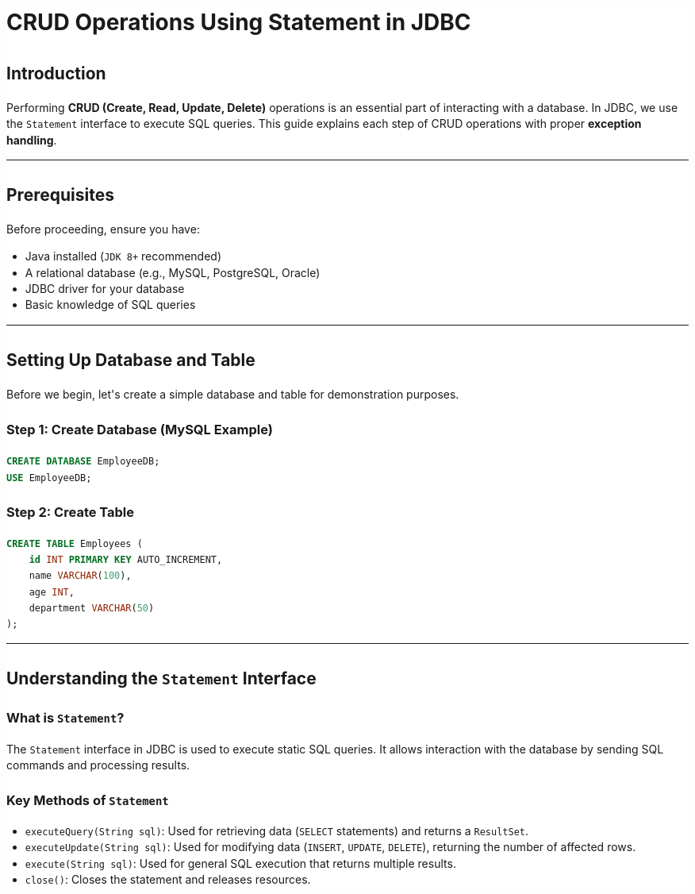 # CRUD Operations Using Statement in JDBC

## Introduction
Performing **CRUD (Create, Read, Update, Delete)** operations is an essential part of interacting with a database. In JDBC, we use the `Statement` interface to execute SQL queries. This guide explains each step of CRUD operations with proper **exception handling**.

---
## Prerequisites
Before proceeding, ensure you have:
- Java installed (`JDK 8+` recommended)
- A relational database (e.g., MySQL, PostgreSQL, Oracle)
- JDBC driver for your database
- Basic knowledge of SQL queries

---
## Setting Up Database and Table
Before we begin, let's create a simple database and table for demonstration purposes.

### Step 1: Create Database (MySQL Example)
```sql
CREATE DATABASE EmployeeDB;
USE EmployeeDB;
```

### Step 2: Create Table
```sql
CREATE TABLE Employees (
    id INT PRIMARY KEY AUTO_INCREMENT,
    name VARCHAR(100),
    age INT,
    department VARCHAR(50)
);
```

---
## Understanding the `Statement` Interface
### What is `Statement`?
The `Statement` interface in JDBC is used to execute static SQL queries. It allows interaction with the database by sending SQL commands and processing results.

### Key Methods of `Statement`
- `executeQuery(String sql)`: Used for retrieving data (`SELECT` statements) and returns a `ResultSet`.
- `executeUpdate(String sql)`: Used for modifying data (`INSERT`, `UPDATE`, `DELETE`), returning the number of affected rows.
- `execute(String sql)`: Used for general SQL execution that returns multiple results.
- `close()`: Closes the statement and releases resources.
